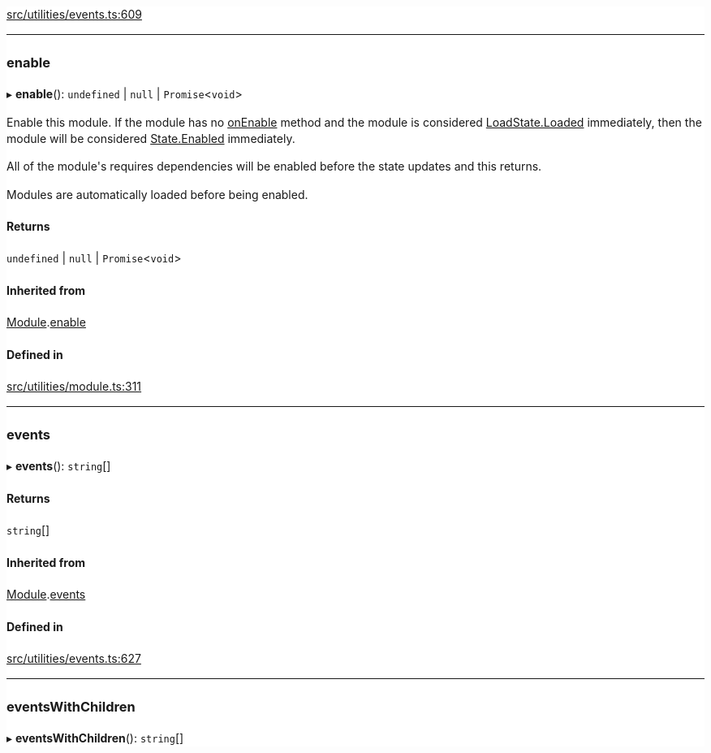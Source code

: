 [src/utilities/events.ts:609](https://github.com/FrankerFaceZ/FrankerFaceZ/blob/master/src/utilities/events.ts#L609)

___

### enable

▸ **enable**(): `undefined` \| ``null`` \| `Promise`\<`void`\>

Enable this module. If the module has no [onEnable](utilities_addon_Addon.md#onenable) method
and the module is considered [LoadState.Loaded](../enums/utilities_module_LoadState.md#loaded) immediately,
then the module will be considered [State.Enabled](../enums/utilities_module_State.md#enabled) immediately.

All of the module's requires dependencies will be
enabled before the state updates and this returns.

Modules are automatically loaded before being enabled.

#### Returns

`undefined` \| ``null`` \| `Promise`\<`void`\>

#### Inherited from

[Module](utilities_module_Module.md).[enable](utilities_module_Module.md#enable)

#### Defined in

[src/utilities/module.ts:311](https://github.com/FrankerFaceZ/FrankerFaceZ/blob/master/src/utilities/module.ts#L311)

___

### events

▸ **events**(): `string`[]

#### Returns

`string`[]

#### Inherited from

[Module](utilities_module_Module.md).[events](utilities_module_Module.md#events)

#### Defined in

[src/utilities/events.ts:627](https://github.com/FrankerFaceZ/FrankerFaceZ/blob/master/src/utilities/events.ts#L627)

___

### eventsWithChildren

▸ **eventsWithChildren**(): `string`[]
